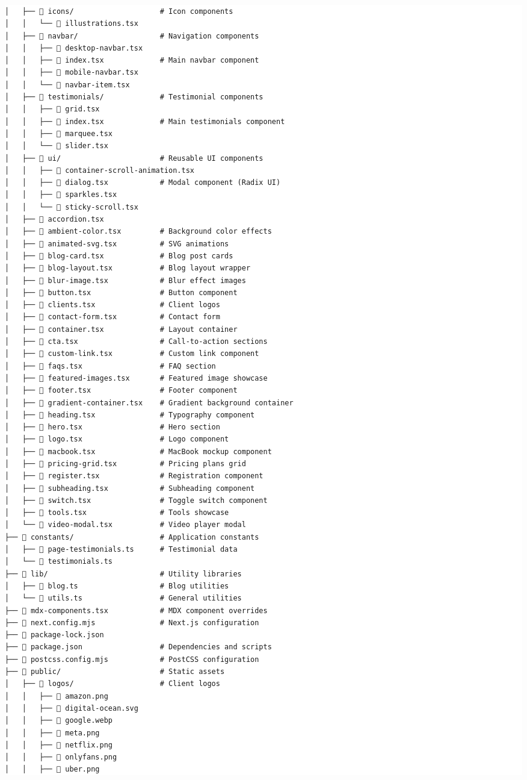```
│   ├── 📁 icons/                    # Icon components
│   │   └── 📄 illustrations.tsx
│   ├── 📁 navbar/                   # Navigation components
│   │   ├── 📄 desktop-navbar.tsx
│   │   ├── 📄 index.tsx             # Main navbar component
│   │   ├── 📄 mobile-navbar.tsx
│   │   └── 📄 navbar-item.tsx
│   ├── 📁 testimonials/             # Testimonial components
│   │   ├── 📄 grid.tsx
│   │   ├── 📄 index.tsx             # Main testimonials component
│   │   ├── 📄 marquee.tsx
│   │   └── 📄 slider.tsx
│   ├── 📁 ui/                       # Reusable UI components
│   │   ├── 📄 container-scroll-animation.tsx
│   │   ├── 📄 dialog.tsx            # Modal component (Radix UI)
│   │   ├── 📄 sparkles.tsx
│   │   └── 📄 sticky-scroll.tsx
│   ├── 📄 accordion.tsx
│   ├── 📄 ambient-color.tsx         # Background color effects
│   ├── 📄 animated-svg.tsx          # SVG animations
│   ├── 📄 blog-card.tsx             # Blog post cards
│   ├── 📄 blog-layout.tsx           # Blog layout wrapper
│   ├── 📄 blur-image.tsx            # Blur effect images
│   ├── 📄 button.tsx                # Button component
│   ├── 📄 clients.tsx               # Client logos
│   ├── 📄 contact-form.tsx          # Contact form
│   ├── 📄 container.tsx             # Layout container
│   ├── 📄 cta.tsx                   # Call-to-action sections
│   ├── 📄 custom-link.tsx           # Custom link component
│   ├── 📄 faqs.tsx                  # FAQ section
│   ├── 📄 featured-images.tsx       # Featured image showcase
│   ├── 📄 footer.tsx                # Footer component
│   ├── 📄 gradient-container.tsx    # Gradient background container
│   ├── 📄 heading.tsx               # Typography component
│   ├── 📄 hero.tsx                  # Hero section
│   ├── 📄 logo.tsx                  # Logo component
│   ├── 📄 macbook.tsx               # MacBook mockup component
│   ├── 📄 pricing-grid.tsx          # Pricing plans grid
│   ├── 📄 register.tsx              # Registration component
│   ├── 📄 subheading.tsx            # Subheading component
│   ├── 📄 switch.tsx                # Toggle switch component
│   ├── 📄 tools.tsx                 # Tools showcase
│   └── 📄 video-modal.tsx           # Video player modal
├── 📁 constants/                    # Application constants
│   ├── 📄 page-testimonials.ts      # Testimonial data
│   └── 📄 testimonials.ts
├── 📁 lib/                          # Utility libraries
│   ├── 📄 blog.ts                   # Blog utilities
│   └── 📄 utils.ts                  # General utilities
├── 📄 mdx-components.tsx            # MDX component overrides
├── 📄 next.config.mjs               # Next.js configuration
├── 📄 package-lock.json
├── 📄 package.json                  # Dependencies and scripts
├── 📄 postcss.config.mjs            # PostCSS configuration
├── 📁 public/                       # Static assets
│   ├── 📁 logos/                    # Client logos
│   │   ├── 📄 amazon.png
│   │   ├── 📄 digital-ocean.svg
│   │   ├── 📄 google.webp
│   │   ├── 📄 meta.png
│   │   ├── 📄 netflix.png
│   │   ├── 📄 onlyfans.png
│   │   ├── 📄 uber.png
```